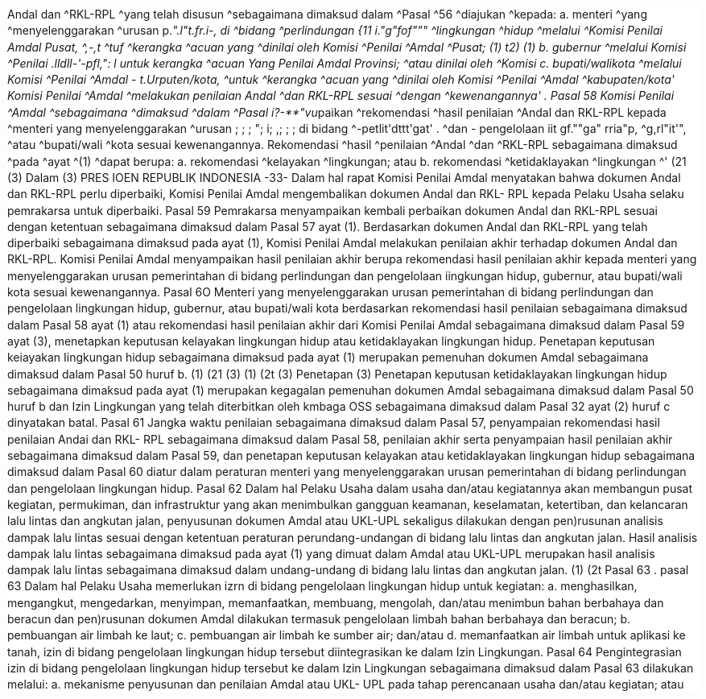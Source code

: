 Andal dan ^RKL-RPL ^yang telah disusun ^sebagaimana dimaksud dalam ^Pasal ^56 ^diajukan ^kepada:
a. menteri ^yang ^menyelenggarakan ^urusan p.*".l"t.fr.i-, di ^bidang ^perlindungan {11 i."g"fof""" ^lingkungan ^hidup ^melalui ^Komisi Penilai Amdal Pusat, ^,-,t ^tuf ^kerangka ^acuan yang ^dinilai oleh Komisi ^Penilai ^Amdal ^Pusat;
(1) t2) (1) b. gubernur ^melalui Komisi ^Penilai .lldll-'-pfl,": l untuk kerangka ^acuan Yang Penilai Amdal Provinsi; ^atau dinilai oleh ^Komisi c. bupati/walikota ^melalui Komisi ^Penilai ^Amdal - t.Urputen/kota, ^untuk ^kerangka ^acuan yang ^dinilai oleh Komisi ^Penilai ^Amdal ^kabupaten/kota' Komisi Penilai ^Amdal ^melakukan penilaian Andal ^dan RKL-RPL sesuai ^dengan ^kewenangannya' . Pasal 58 Komisi Penilai ^Amdal ^sebagaimana ^dimaksud ^dalam ^Pasal i?-**"vu*paikan ^rekomendasi ^hasil penilaian ^Andal dan RKL-RPL kepada ^menteri yang menyelenggarakan ^urusan ; ; ; "; i; ,; ; ; di bidang ^-petlit'dttt'gat' . ^dan - pengelolaan iit gf.""ga" rria"p, ^g,rl"it'", ^atau ^bupati/wali ^kota sesuai kewenangannya. Rekomendasi ^hasil ^penilaian ^Andal ^dan ^RKL-RPL sebagaimana dimaksud ^pada ^ayat ^(1) ^dapat berupa:
a. rekomendasi ^kelayakan ^lingkungan; atau
b. rekomendasi ^ketidaklayakan ^lingkungan ^' (21 (3) Dalam (3) PRES IOEN REPUBLIK INDONESIA -33- Dalam hal rapat Komisi Penilai Amdal menyatakan bahwa dokumen Andal dan RKL-RPL perlu diperbaiki, Komisi Penilai Amdal mengembalikan dokumen Andal dan RKL- RPL kepada Pelaku Usaha selaku pemrakarsa untuk diperbaiki.
Pasal 59
Pemrakarsa menyampaikan kembali perbaikan dokumen Andal dan RKL-RPL sesuai dengan ketentuan sebagaimana dimaksud dalam Pasal 57 ayat (1). Berdasarkan dokumen Andal dan RKL-RPL yang telah diperbaiki sebagaimana dimaksud pada ayat (1), Komisi Penilai Amdal melakukan penilaian akhir terhadap dokumen Andal dan RKL-RPL. Komisi Penilai Amdal menyampaikan hasil penilaian akhir berupa rekomendasi hasil penilaian akhir kepada menteri yang menyelenggarakan urusan pemerintahan di bidang perlindungan dan pengelolaan iingkungan hidup, gubernur, atau bupati/wali kota sesuai kewenangannya.
Pasal 6O
Menteri yang menyelenggarakan urusan pemerintahan di bidang perlindungan dan pengelolaan lingkungan hidup, gubernur, atau bupati/wali kota berdasarkan rekomendasi hasil penilaian sebagaimana dimaksud dalam Pasal 58 ayat (1) atau rekomendasi hasil penilaian akhir dari Komisi Penilai Amdal sebagaimana dimaksud dalam Pasal 59 ayat (3), menetapkan keputusan kelayakan lingkungan hidup atau ketidaklayakan lingkungan hidup. Penetapan keputusan keiayakan Iingkungan hidup sebagaimana dimaksud pada ayat (1) merupakan pemenuhan dokumen Amdal sebagaimana dimaksud dalam Pasal 50 huruf b.
(1) (21 (3) (1) (2t (3) Penetapan (3) Penetapan keputusan ketidaklayakan lingkungan hidup sebagaimana dimaksud pada ayat (1) merupakan kegagalan pemenuhan dokumen Amdal sebagaimana dimaksud dalam Pasal 50 huruf b dan Izin Lingkungan yang telah diterbitkan oleh kmbaga OSS sebagaimana dimaksud dalam Pasal 32 ayat (2) huruf c dinyatakan batal.
Pasal 61
Jangka waktu penilaian sebagaimana dimaksud dalam Pasal 57, penyampaian rekomendasi hasil penilaian Andai dan RKL- RPL sebagaimana dimaksud dalam Pasal 58, penilaian akhir serta penyampaian hasil penilaian akhir sebagaimana dimaksud dalam Pasal 59, dan penetapan keputusan kelayakan atau ketidaklayakan lingkungan hidup sebagaimana dimaksud dalam Pasal 60 diatur dalam peraturan menteri yang menyelenggarakan urusan pemerintahan di bidang perlindungan dan pengelolaan lingkungan hidup.
Pasal 62
Dalam hal Pelaku Usaha dalam usaha dan/atau kegiatannya akan membangun pusat kegiatan, permukiman, dan infrastruktur yang akan menimbulkan gangguan keamanan, keselamatan, ketertiban, dan kelancaran lalu lintas dan angkutan jalan, penyusunan dokumen Amdal atau UKL-UPL sekaligus dilakukan dengan pen)rusunan analisis dampak lalu lintas sesuai dengan ketentuan peraturan perundang-undangan di bidang lalu lintas dan angkutan jalan. Hasil analisis dampak lalu lintas sebagaimana dimaksud pada ayat (1) yang dimuat dalam Amdal atau UKL-UPL merupakan hasil analisis dampak lalu lintas sebagaimana dimaksud dalam undang-undang di bidang lalu lintas dan angkutan jalan.
(1) (2t Pasal 63 . pasal 63 Dalam hal Pelaku Usaha memerlukan izrn di bidang pengelolaan lingkungan hidup untuk kegiatan:
a. menghasilkan, mengangkut, mengedarkan, menyimpan, memanfaatkan, membuang, mengolah, dan/atau menimbun bahan berbahaya dan beracun dan pen)rusunan dokumen Amdal dilakukan termasuk pengelolaan limbah bahan berbahaya dan beracun;
b. pembuangan air limbah ke laut;
c. pembuangan air limbah ke sumber air; dan/atau
d. memanfaatkan air limbah untuk aplikasi ke tanah, izin di bidang pengelolaan lingkungan hidup tersebut diintegrasikan ke dalam Izin Lingkungan.
Pasal 64
Pengintegrasian izin di bidang pengelolaan lingkungan hidup tersebut ke dalam Izin Lingkungan sebagaimana dimaksud dalam Pasal 63 dilakukan melalui:
a. mekanisme penyusunan dan penilaian Amdal atau UKL- UPL pada tahap perencanaan usaha dan/atau kegiatan; atau
